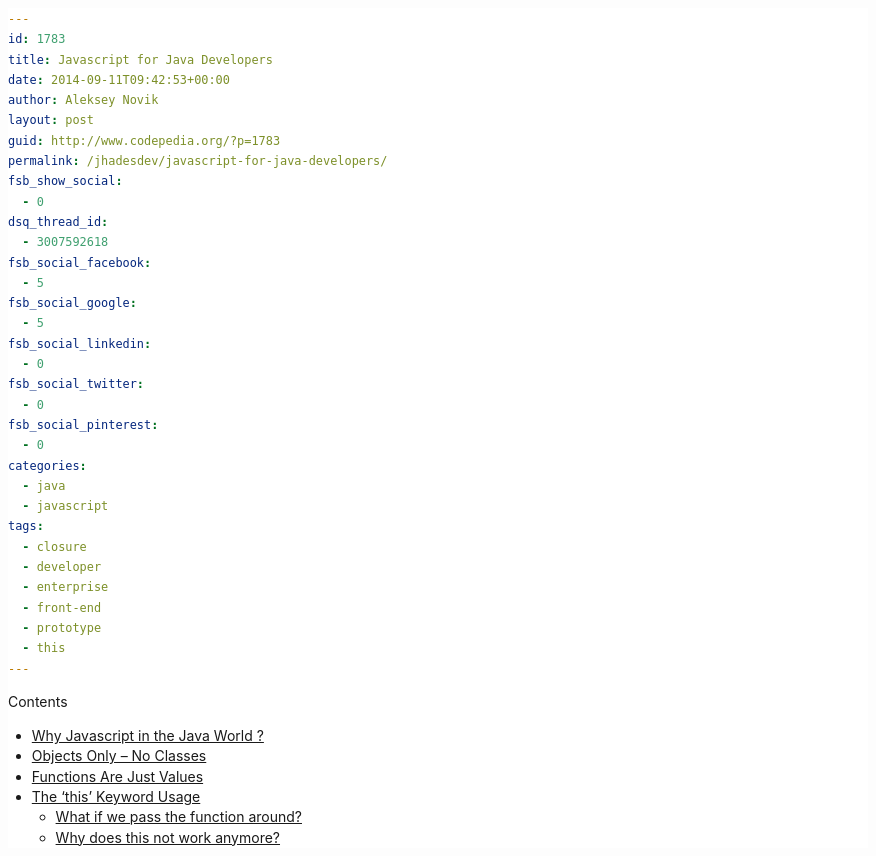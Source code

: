 ```yaml
---
id: 1783
title: Javascript for Java Developers
date: 2014-09-11T09:42:53+00:00
author: Aleksey Novik
layout: post
guid: http://www.codepedia.org/?p=1783
permalink: /jhadesdev/javascript-for-java-developers/
fsb_show_social:
  - 0
dsq_thread_id:
  - 3007592618
fsb_social_facebook:
  - 5
fsb_social_google:
  - 5
fsb_social_linkedin:
  - 0
fsb_social_twitter:
  - 0
fsb_social_pinterest:
  - 0
categories:
  - java
  - javascript
tags:
  - closure
  - developer
  - enterprise
  - front-end
  - prototype
  - this
---
```

<div id="toc_container" class="no_bullets">
  <p class="toc_title">
    Contents
  </p>
  
  <ul class="toc_list">
    <li>
      <a href="#Why_Javascript_in_the_Java_World">Why Javascript in the Java World ?</a>
    </li>
    <li>
      <a href="#Objects_Only_8211_No_Classes">Objects Only &#8211; No Classes</a>
    </li>
    <li>
      <a href="#Functions_Are_Just_Values">Functions Are Just Values</a>
    </li>
    <li>
      <a href="#The_8216this8217_Keyword_Usage">The &#8216;this&#8217; Keyword Usage</a><ul>
        <li>
          <a href="#What_if_we_pass_the_function_around">What if we pass the function around?</a>
        </li>
        <li>
          <a href="#Why_does_this_not_work_anymore">Why does this not work anymore?</a>
        </li>
      </ul>
    </li>
    